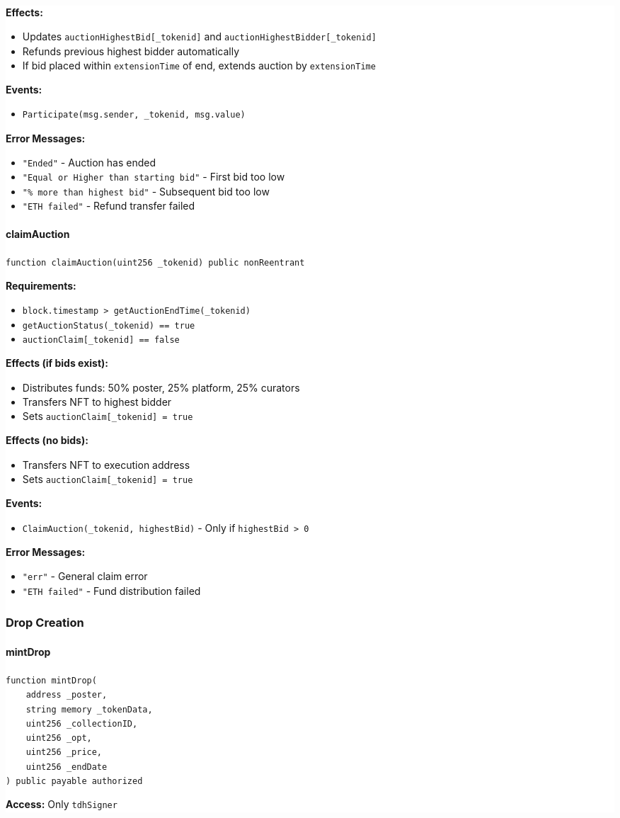 **Effects:**
- Updates `auctionHighestBid[_tokenid]` and `auctionHighestBidder[_tokenid]`
- Refunds previous highest bidder automatically
- If bid placed within `extensionTime` of end, extends auction by `extensionTime`

**Events:**
- `Participate(msg.sender, _tokenid, msg.value)`

**Error Messages:**
- `"Ended"` - Auction has ended
- `"Equal or Higher than starting bid"` - First bid too low
- `"% more than highest bid"` - Subsequent bid too low
- `"ETH failed"` - Refund transfer failed

#### claimAuction
```solidity
function claimAuction(uint256 _tokenid) public nonReentrant
```

**Requirements:**
- `block.timestamp > getAuctionEndTime(_tokenid)`
- `getAuctionStatus(_tokenid) == true`
- `auctionClaim[_tokenid] == false`

**Effects (if bids exist):**
- Distributes funds: 50% poster, 25% platform, 25% curators
- Transfers NFT to highest bidder
- Sets `auctionClaim[_tokenid] = true`

**Effects (no bids):**
- Transfers NFT to execution address
- Sets `auctionClaim[_tokenid] = true`

**Events:**
- `ClaimAuction(_tokenid, highestBid)` - Only if `highestBid > 0`

**Error Messages:**
- `"err"` - General claim error
- `"ETH failed"` - Fund distribution failed

### Drop Creation

#### mintDrop
```solidity
function mintDrop(
    address _poster,
    string memory _tokenData,
    uint256 _collectionID,
    uint256 _opt,
    uint256 _price,
    uint256 _endDate
) public payable authorized
```

**Access:** Only `tdhSigner`

